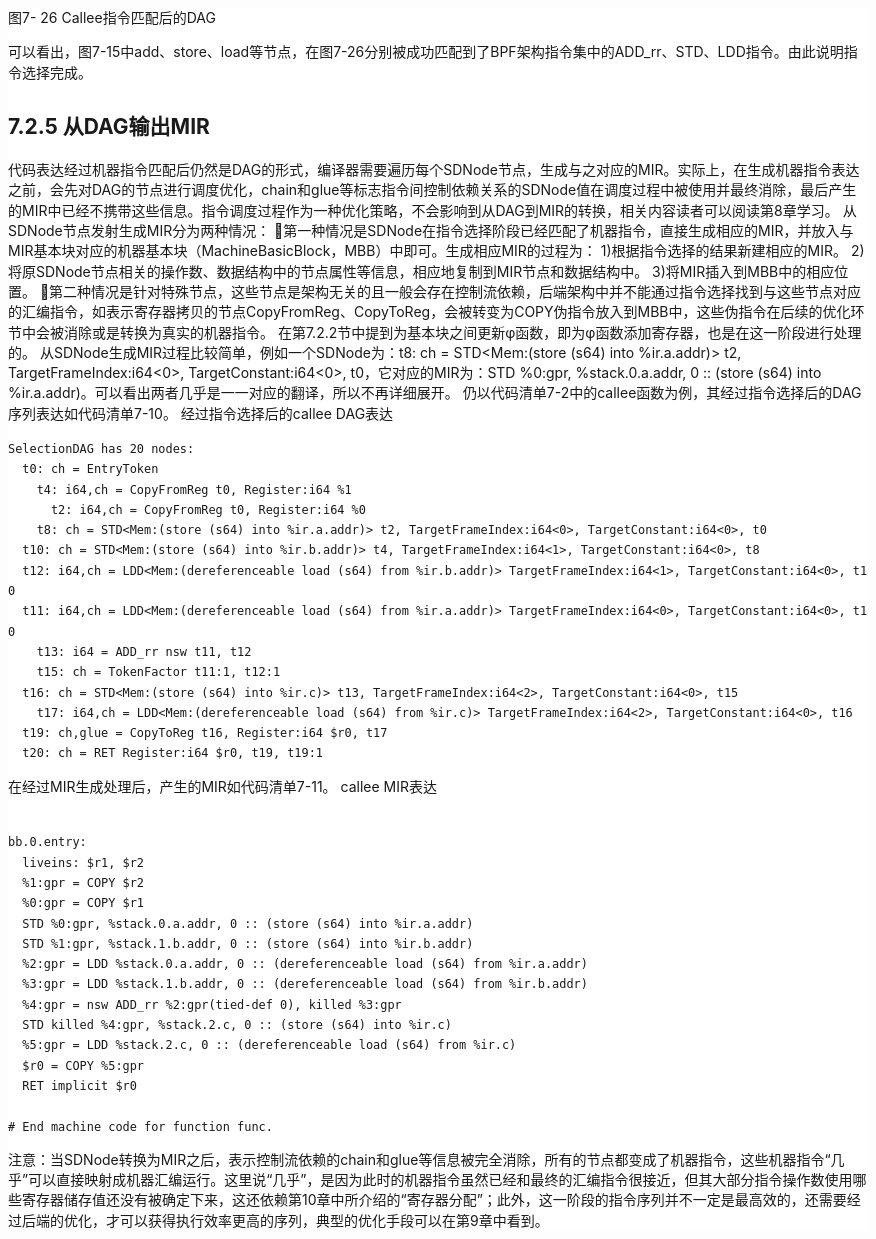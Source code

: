 图7- 26 Callee指令匹配后的DAG

可以看出，图7-15中add、store、load等节点，在图7-26分别被成功匹配到了BPF架构指令集中的ADD_rr、STD、LDD指令。由此说明指令选择完成。
## 7.2.5 从DAG输出MIR
代码表达经过机器指令匹配后仍然是DAG的形式，编译器需要遍历每个SDNode节点，生成与之对应的MIR。实际上，在生成机器指令表达之前，会先对DAG的节点进行调度优化，chain和glue等标志指令间控制依赖关系的SDNode值在调度过程中被使用并最终消除，最后产生的MIR中已经不携带这些信息。指令调度过程作为一种优化策略，不会影响到从DAG到MIR的转换，相关内容读者可以阅读第8章学习。
从SDNode节点发射生成MIR分为两种情况：
第一种情况是SDNode在指令选择阶段已经匹配了机器指令，直接生成相应的MIR，并放入与MIR基本块对应的机器基本块（MachineBasicBlock，MBB）中即可。生成相应MIR的过程为：
1)根据指令选择的结果新建相应的MIR。
2)将原SDNode节点相关的操作数、数据结构中的节点属性等信息，相应地复制到MIR节点和数据结构中。
3)将MIR插入到MBB中的相应位置。
第二种情况是针对特殊节点，这些节点是架构无关的且一般会存在控制流依赖，后端架构中并不能通过指令选择找到与这些节点对应的汇编指令，如表示寄存器拷贝的节点CopyFromReg、CopyToReg，会被转变为COPY伪指令放入到MBB中，这些伪指令在后续的优化环节中会被消除或是转换为真实的机器指令。
在第7.2.2节中提到为基本块之间更新φ函数，即为φ函数添加寄存器，也是在这一阶段进行处理的。
从SDNode生成MIR过程比较简单，例如一个SDNode为：t8: ch = STD<Mem:(store (s64) into %ir.a.addr)> t2, TargetFrameIndex:i64<0>, TargetConstant:i64<0>, t0，它对应的MIR为：STD %0:gpr, %stack.0.a.addr, 0 :: (store (s64) into %ir.a.addr)。可以看出两者几乎是一一对应的翻译，所以不再详细展开。
仍以代码清单7-2中的callee函数为例，其经过指令选择后的DAG序列表达如代码清单7-10。
经过指令选择后的callee DAG表达
```Selected selection DAG: %bb.0 'func:entry'
SelectionDAG has 20 nodes:
  t0: ch = EntryToken
    t4: i64,ch = CopyFromReg t0, Register:i64 %1
      t2: i64,ch = CopyFromReg t0, Register:i64 %0
    t8: ch = STD<Mem:(store (s64) into %ir.a.addr)> t2, TargetFrameIndex:i64<0>, TargetConstant:i64<0>, t0
  t10: ch = STD<Mem:(store (s64) into %ir.b.addr)> t4, TargetFrameIndex:i64<1>, TargetConstant:i64<0>, t8
  t12: i64,ch = LDD<Mem:(dereferenceable load (s64) from %ir.b.addr)> TargetFrameIndex:i64<1>, TargetConstant:i64<0>, t10
  t11: i64,ch = LDD<Mem:(dereferenceable load (s64) from %ir.a.addr)> TargetFrameIndex:i64<0>, TargetConstant:i64<0>, t10
    t13: i64 = ADD_rr nsw t11, t12
    t15: ch = TokenFactor t11:1, t12:1
  t16: ch = STD<Mem:(store (s64) into %ir.c)> t13, TargetFrameIndex:i64<2>, TargetConstant:i64<0>, t15
    t17: i64,ch = LDD<Mem:(dereferenceable load (s64) from %ir.c)> TargetFrameIndex:i64<2>, TargetConstant:i64<0>, t16
  t19: ch,glue = CopyToReg t16, Register:i64 $r0, t17
  t20: ch = RET Register:i64 $r0, t19, t19:1
```
在经过MIR生成处理后，产生的MIR如代码清单7-11。
callee MIR表达
```Function Live Ins: $r1 in %0, $r2 in %1

bb.0.entry:
  liveins: $r1, $r2
  %1:gpr = COPY $r2
  %0:gpr = COPY $r1
  STD %0:gpr, %stack.0.a.addr, 0 :: (store (s64) into %ir.a.addr)
  STD %1:gpr, %stack.1.b.addr, 0 :: (store (s64) into %ir.b.addr)
  %2:gpr = LDD %stack.0.a.addr, 0 :: (dereferenceable load (s64) from %ir.a.addr)
  %3:gpr = LDD %stack.1.b.addr, 0 :: (dereferenceable load (s64) from %ir.b.addr)
  %4:gpr = nsw ADD_rr %2:gpr(tied-def 0), killed %3:gpr
  STD killed %4:gpr, %stack.2.c, 0 :: (store (s64) into %ir.c)
  %5:gpr = LDD %stack.2.c, 0 :: (dereferenceable load (s64) from %ir.c)
  $r0 = COPY %5:gpr
  RET implicit $r0

# End machine code for function func.
```
注意：当SDNode转换为MIR之后，表示控制流依赖的chain和glue等信息被完全消除，所有的节点都变成了机器指令，这些机器指令“几乎”可以直接映射成机器汇编运行。这里说“几乎”，是因为此时的机器指令虽然已经和最终的汇编指令很接近，但其大部分指令操作数使用哪些寄存器储存值还没有被确定下来，这还依赖第10章中所介绍的“寄存器分配”；此外，这一阶段的指令序列并不一定是最高效的，还需要经过后端的优化，才可以获得执行效率更高的序列，典型的优化手段可以在第9章中看到。